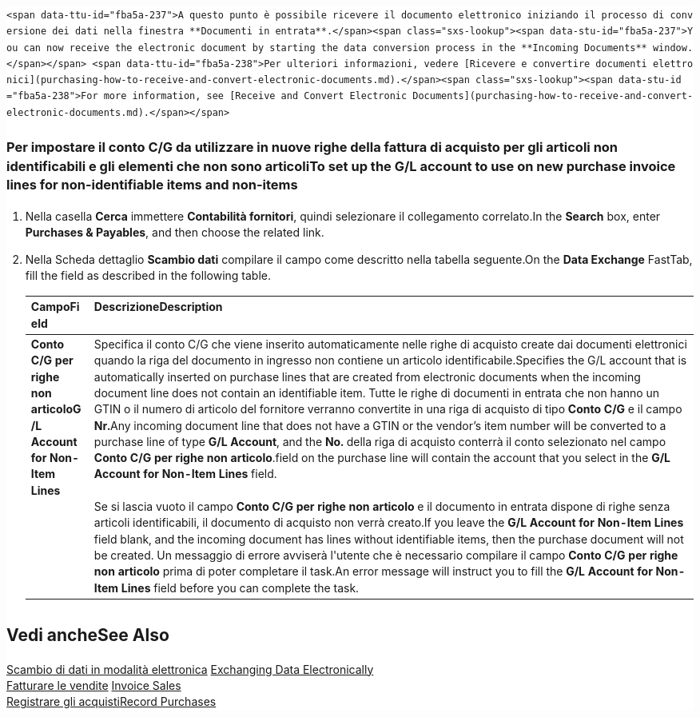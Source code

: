     <span data-ttu-id="fba5a-237">A questo punto è possibile ricevere il documento elettronico iniziando il processo di conversione dei dati nella finestra **Documenti in entrata**.</span><span class="sxs-lookup"><span data-stu-id="fba5a-237">You can now receive the electronic document by starting the data conversion process in the **Incoming Documents** window.</span></span> <span data-ttu-id="fba5a-238">Per ulteriori informazioni, vedere [Ricevere e convertire documenti elettronici](purchasing-how-to-receive-and-convert-electronic-documents.md).</span><span class="sxs-lookup"><span data-stu-id="fba5a-238">For more information, see [Receive and Convert Electronic Documents](purchasing-how-to-receive-and-convert-electronic-documents.md).</span></span>  

### <a name="to-set-up-the-gl-account-to-use-on-new-purchase-invoice-lines-for-non-identifiable-items-and-non-items"></a><span data-ttu-id="fba5a-239">Per impostare il conto C/G da utilizzare in nuove righe della fattura di acquisto per gli articoli non identificabili e gli elementi che non sono articoli</span><span class="sxs-lookup"><span data-stu-id="fba5a-239">To set up the G/L account to use on new purchase invoice lines for non-identifiable items and non-items</span></span>  
1. <span data-ttu-id="fba5a-240">Nella casella **Cerca** immettere **Contabilità fornitori**, quindi selezionare il collegamento correlato.</span><span class="sxs-lookup"><span data-stu-id="fba5a-240">In the **Search** box, enter **Purchases & Payables**, and then choose the related link.</span></span>  
2. <span data-ttu-id="fba5a-241">Nella Scheda dettaglio **Scambio dati** compilare il campo come descritto nella tabella seguente.</span><span class="sxs-lookup"><span data-stu-id="fba5a-241">On the **Data Exchange** FastTab, fill the field as described in the following table.</span></span>  

    |<span data-ttu-id="fba5a-242">Campo</span><span class="sxs-lookup"><span data-stu-id="fba5a-242">Field</span></span>|<span data-ttu-id="fba5a-243">Descrizione</span><span class="sxs-lookup"><span data-stu-id="fba5a-243">Description</span></span>|  
    |---------------------------------|---------------------------------------|  
    |<span data-ttu-id="fba5a-244">**Conto C/G per righe non articolo**</span><span class="sxs-lookup"><span data-stu-id="fba5a-244">**G/L Account for Non-Item Lines**</span></span>|<span data-ttu-id="fba5a-245">Specifica il conto C/G che viene inserito automaticamente nelle righe di acquisto create dai documenti elettronici quando la riga del documento in ingresso non contiene un articolo identificabile.</span><span class="sxs-lookup"><span data-stu-id="fba5a-245">Specifies the G/L account that is automatically inserted on purchase lines that are created from electronic documents when the incoming document line does not contain an identifiable item.</span></span> <span data-ttu-id="fba5a-246">Tutte le righe di documenti in entrata che non hanno un GTIN o il numero di articolo del fornitore verranno convertite in una riga di acquisto di tipo **Conto C/G** e il campo **Nr.**</span><span class="sxs-lookup"><span data-stu-id="fba5a-246">Any incoming document line that does not have a GTIN or the vendor’s item number will be converted to a purchase line of type **G/L Account**, and the **No.**</span></span> <span data-ttu-id="fba5a-247">della riga di acquisto conterrà il conto selezionato nel campo **Conto C/G per righe non articolo**.</span><span class="sxs-lookup"><span data-stu-id="fba5a-247">field on the purchase line will contain the account that you select in the **G/L Account for Non-Item Lines** field.</span></span><br /><br /> <span data-ttu-id="fba5a-248">Se si lascia vuoto il campo **Conto C/G per righe non articolo** e il documento in entrata dispone di righe senza articoli identificabili, il documento di acquisto non verrà creato.</span><span class="sxs-lookup"><span data-stu-id="fba5a-248">If you leave the **G/L Account for Non-Item Lines** field blank, and the incoming document has lines without identifiable items, then the purchase document will not be created.</span></span> <span data-ttu-id="fba5a-249">Un messaggio di errore avviserà l'utente che è necessario compilare il campo **Conto C/G per righe non articolo** prima di poter completare il task.</span><span class="sxs-lookup"><span data-stu-id="fba5a-249">An error message will instruct you to fill the **G/L Account for Non-Item Lines** field before you can complete the task.</span></span>|  

## <a name="see-also"></a><span data-ttu-id="fba5a-250">Vedi anche</span><span class="sxs-lookup"><span data-stu-id="fba5a-250">See Also</span></span>  
<span data-ttu-id="fba5a-251">[Scambio di dati in modalità elettronica](across-data-exchange.md) </span><span class="sxs-lookup"><span data-stu-id="fba5a-251">[Exchanging Data Electronically](across-data-exchange.md) </span></span>  
<span data-ttu-id="fba5a-252">[Fatturare le vendite](sales-how-invoice-sales.md) </span><span class="sxs-lookup"><span data-stu-id="fba5a-252">[Invoice Sales](sales-how-invoice-sales.md) </span></span>  
[<span data-ttu-id="fba5a-253">Registrare gli acquisti</span><span class="sxs-lookup"><span data-stu-id="fba5a-253">Record Purchases</span></span>](purchasing-how-record-purchases.md)

